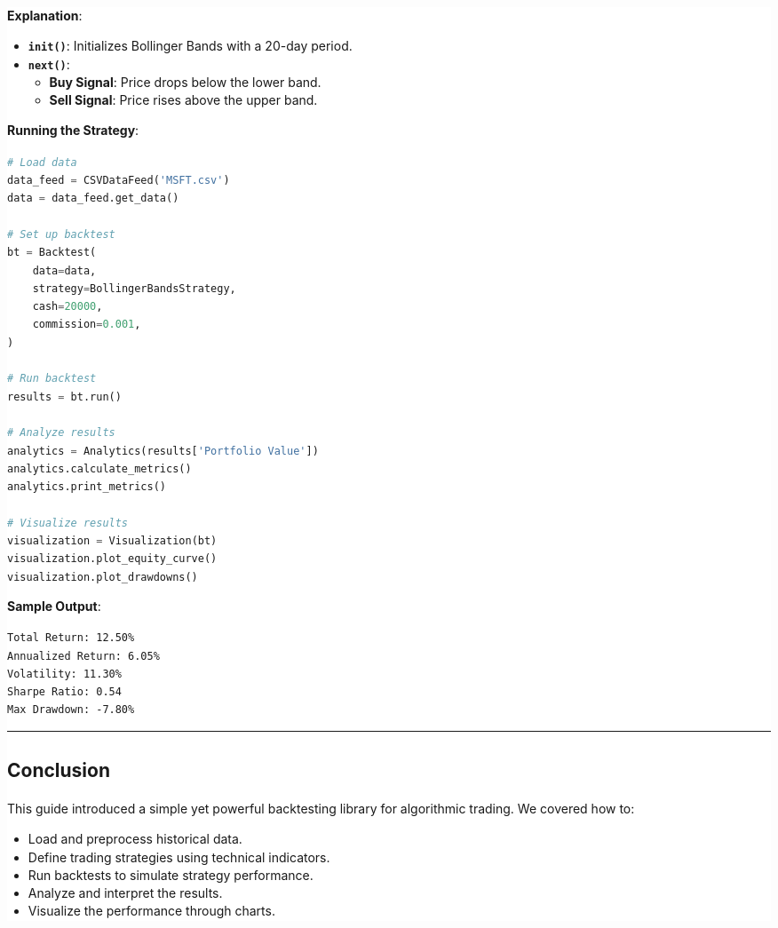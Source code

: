 
**Explanation**:

- **`init()`**: Initializes Bollinger Bands with a 20-day period.
- **`next()`**:
  - **Buy Signal**: Price drops below the lower band.
  - **Sell Signal**: Price rises above the upper band.

**Running the Strategy**:

```python
# Load data
data_feed = CSVDataFeed('MSFT.csv')
data = data_feed.get_data()

# Set up backtest
bt = Backtest(
    data=data,
    strategy=BollingerBandsStrategy,
    cash=20000,
    commission=0.001,
)

# Run backtest
results = bt.run()

# Analyze results
analytics = Analytics(results['Portfolio Value'])
analytics.calculate_metrics()
analytics.print_metrics()

# Visualize results
visualization = Visualization(bt)
visualization.plot_equity_curve()
visualization.plot_drawdowns()
```

**Sample Output**:

```
Total Return: 12.50%
Annualized Return: 6.05%
Volatility: 11.30%
Sharpe Ratio: 0.54
Max Drawdown: -7.80%
```

---

## Conclusion

This guide introduced a simple yet powerful backtesting library for algorithmic trading. We covered how to:

- Load and preprocess historical data.
- Define trading strategies using technical indicators.
- Run backtests to simulate strategy performance.
- Analyze and interpret the results.
- Visualize the performance through charts.
